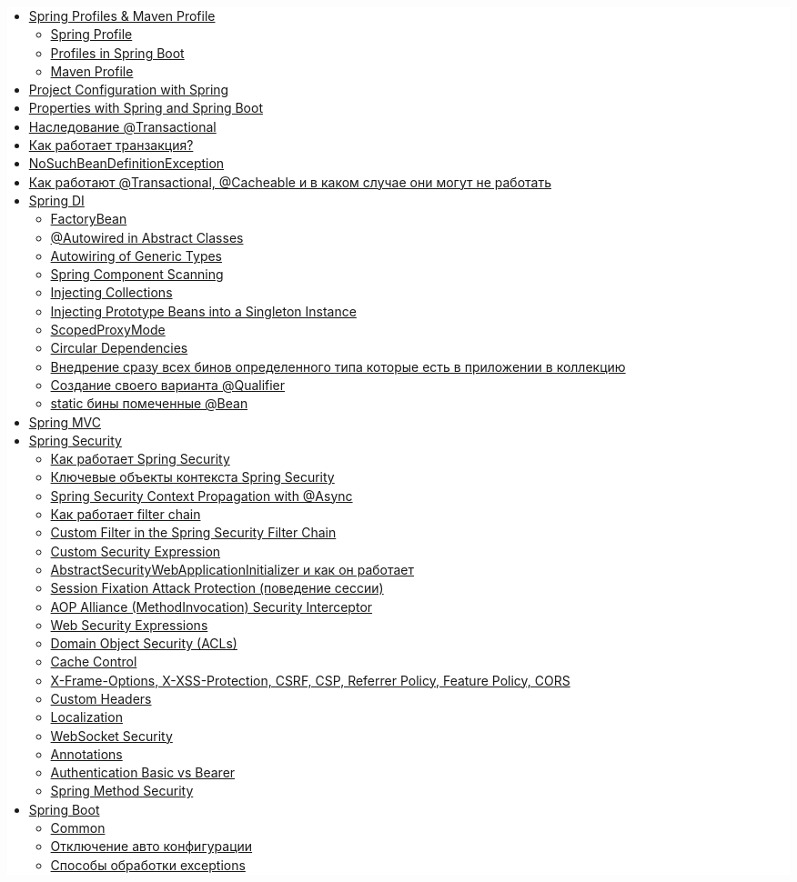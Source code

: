   - [Spring Profiles & Maven Profile](#spring-profiles--maven-profile)
    - [Spring Profile](#spring-profile)
    - [Profiles in Spring Boot](#profiles-in-spring-boot)
    - [Maven Profile](#maven-profile)
  - [Project Configuration with Spring](#project-configuration-with-spring)
  - [Properties with Spring and Spring Boot](#properties-with-spring-and-spring-boot)
  - [Наследование @Transactional](#Наследование-transactional)
  - [Как работает транзакция?](#Как-работает-транзакция)
  - [NoSuchBeanDefinitionException](#nosuchbeandefinitionexception)
  - [Как работают @Transactional, @Cacheable и в каком случае они могут не работать](#Как-работают-transactional-cacheable-и-в-каком-случае-они-могут-не-работать)
- [Spring DI](#spring-di)
  - [FactoryBean](#factorybean)
  - [@Autowired in Abstract Classes](#autowired-in-abstract-classes)
  - [Autowiring of Generic Types](#autowiring-of-generic-types)
  - [Spring Component Scanning](#spring-component-scanning)
  - [Injecting Collections](#injecting-collections)
  - [Injecting Prototype Beans into a Singleton Instance](#injecting-prototype-beans-into-a-singleton-instance)
  - [ScopedProxyMode](#scopedproxymode)
  - [Circular Dependencies](#circular-dependencies)
  - [Внедрение сразу всех бинов определенного типа которые есть в приложении в коллекцию](#Внедрение-сразу-всех-бинов-определенного-типа-которые-есть-в-приложении-в-коллекцию)
  - [Создание своего варианта @Qualifier](#Создание-своего-варианта-qualifier)
  - [static бины помеченные @Bean](#static-бины-помеченные-bean)
- [Spring MVC](#spring-mvc-3)
- [Spring Security](#spring-security-1)
  - [Как работает Spring Security](#Как-работает-spring-security)
  - [Ключевые объекты контекста Spring Security](#Ключевые-объекты-контекста-spring-security)
  - [Spring Security Context Propagation with @Async](#spring-security-context-propagation-with-async)
  - [Как работает filter chain](#Как-работает-filter-chain)
  - [Custom Filter in the Spring Security Filter Chain](#custom-filter-in-the-spring-security-filter-chain)
  - [Custom Security Expression](#custom-security-expression)
  - [AbstractSecurityWebApplicationInitializer и как он работает](#abstractsecuritywebapplicationinitializer-и-как-он-работает)
  - [Session Fixation Attack Protection (поведение сессии)](#session-fixation-attack-protection-поведение-сессии)
  - [AOP Alliance (MethodInvocation) Security Interceptor](#aop-alliance-methodinvocation-security-interceptor)
  - [Web Security Expressions](#web-security-expressions)
  - [Domain Object Security (ACLs)](#domain-object-security-acls)
  - [Cache Control](#cache-control)
  - [X-Frame-Options, X-XSS-Protection, CSRF, CSP, Referrer Policy, Feature Policy, CORS](#x-frame-options-x-xss-protection-csrf-csp-referrer-policy-feature-policy-cors)
  - [Custom Headers](#custom-headers)
  - [Localization](#localization)
  - [WebSocket Security](#websocket-security)
  - [Annotations](#annotations-1)
  - [Authentication Basic vs Bearer](#authentication-basic-vs-bearer)
  - [Spring Method Security](#spring-method-security)
- [Spring Boot](#spring-boot-1)
  - [Common](#common)
  - [Отключение авто конфигурации](#Отключение-авто-конфигурации)
  - [Способы обработки exceptions](#Способы-обработки-exceptions)
